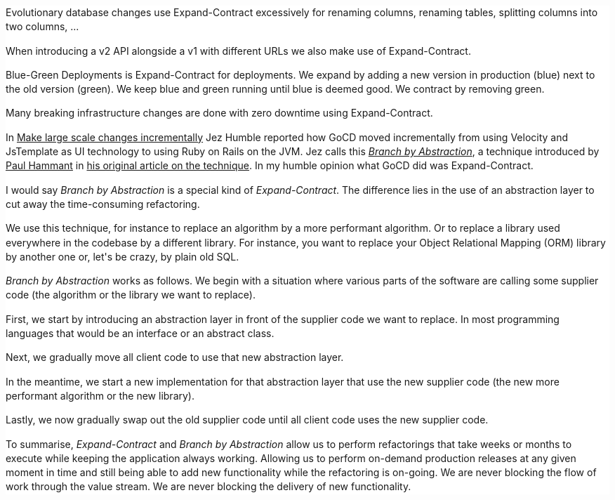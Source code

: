 Evolutionary database changes use Expand-Contract excessively for renaming
columns, renaming tables, splitting columns into two columns, ...

When introducing a v2 API alongside a v1 with different URLs we also make use of
Expand-Contract.

Blue-Green Deployments is Expand-Contract for deployments. We expand by
adding a new version in production (blue) next to the old version (green). We
keep blue and green running until blue is deemed good. We contract by removing
green.

Many breaking infrastructure changes are done with zero downtime using
Expand-Contract.

In [Make large scale changes incrementally](https://continuousdelivery.com/2011/05/make-large-scale-changes-incrementally-with-branch-by-abstraction/)
Jez Humble reported how GoCD moved incrementally from using Velocity and
JsTemplate as UI technology to using Ruby on Rails on the JVM. Jez calls this
[*Branch by Abstraction*](https://www.branchbyabstraction.com/), a technique
introduced by [Paul Hammant](https://twitter.com/paul_hammant) in [his original
article on the technique](https://paulhammant.com/blog/branch_by_abstraction.html).
In my humble opinion what GoCD did was Expand-Contract.

I would say *Branch by Abstraction* is a special kind of *Expand-Contract*. The
difference lies in the use of an abstraction layer to cut away the
time-consuming refactoring.

We use this technique, for instance to replace an algorithm by a more
performant algorithm. Or to replace a library used everywhere in the
codebase by a different library. For instance, you want to replace your Object
Relational Mapping (ORM) library by another one or, let's be crazy, by plain old
SQL.

*Branch by Abstraction* works as follows. We begin with a situation where
various parts of the software are calling some supplier code (the algorithm or
the library we want to replace).

First, we start by introducing an abstraction layer in front of the supplier
code we want to replace. In most programming languages that would be an
interface or an abstract class.

Next, we gradually move all client code to use that new abstraction layer.

In the meantime, we start a new implementation for that abstraction layer
that use the new supplier code (the new more performant algorithm or the new
library).

Lastly, we now gradually swap out the old supplier code until all client code
uses the new supplier code.

To summarise, *Expand-Contract* and *Branch by Abstraction* allow us to perform
refactorings that take weeks or months to execute while keeping the application
always working. Allowing us to perform on-demand production releases at any given
moment in time and still being able to add new functionality while the
refactoring is on-going. We are never blocking the flow of work through the
value stream. We are never blocking the delivery of new functionality.
